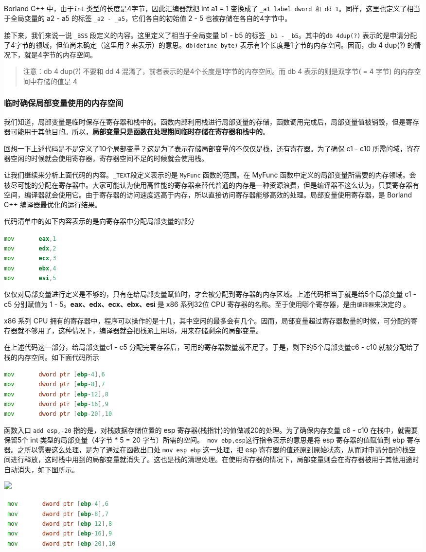 Borland C++ 中，由于`int` 类型的长度是4字节，因此汇编器就把 int a1 = 1 变换成了 `_a1 label dword 和 dd 1`。同样，这里也定义了相当于全局变量的 a2 - a5 的标签 `_a2 - _a5`，它们各自的初始值 2 - 5 也被存储在各自的4字节中。

接下来，我们来说一说 `_BSS` 段定义的内容。这里定义了相当于全局变量 b1 - b5 的标签 `_b1 - _b5`。其中的`db 4dup(?)` 表示的是申请分配了4字节的领域，但值尚未确定（这里用 ? 来表示）的意思。`db(define byte)` 表示有1个长度是1字节的内存空间。因而，db 4 dup(?) 的情况下，就是4字节的内存空间。

>注意：db 4 dup(?) 不要和 dd 4 混淆了，前者表示的是4个长度是1字节的内存空间。而 db 4 表示的则是双字节( = 4 字节) 的内存空间中存储的值是 4 

### 临时确保局部变量使用的内存空间

我们知道，局部变量是临时保存在寄存器和栈中的。函数内部利用栈进行局部变量的存储，函数调用完成后，局部变量值被销毁，但是寄存器可能用于其他目的。所以，**局部变量只是函数在处理期间临时存储在寄存器和栈中的**。

回想一下上述代码是不是定义了10个局部变量？这是为了表示存储局部变量的不仅仅是栈，还有寄存器。为了确保 c1 - c10 所需的域，寄存器空闲的时候就会使用寄存器，寄存器空间不足的时候就会使用栈。

让我们继续来分析上面代码的内容。`_TEXT`段定义表示的是 `MyFunc` 函数的范围。在 MyFunc 函数中定义的局部变量所需要的内存领域。会被尽可能的分配在寄存器中。大家可能认为使用高性能的寄存器来替代普通的内存是一种资源浪费，但是编译器不这么认为，只要寄存器有空间，编译器就会使用它。由于寄存器的访问速度远高于内存，所以直接访问寄存器能够高效的处理。局部变量使用寄存器，是 Borland C++ 编译器最优化的运行结果。

代码清单中的如下内容表示的是向寄存器中分配局部变量的部分

```asm
mov       eax,1
mov       edx,2
mov       ecx,3
mov       ebx,4
mov       esi,5
```

仅仅对局部变量进行定义是不够的，只有在给局部变量赋值时，才会被分配到寄存器的内存区域。上述代码相当于就是给5个局部变量 c1 - c5 分别赋值为 1 - 5。**eax、edx、ecx、ebx、esi** 是 x86 系列32位 CPU 寄存器的名称。至于使用哪个寄存器，是由`编译器`来决定的 。

x86 系列 CPU 拥有的寄存器中，程序可以操作的是十几，其中空闲的最多会有几个。因而，局部变量超过寄存器数量的时候，可分配的寄存器就不够用了，这种情况下，编译器就会把栈派上用场，用来存储剩余的局部变量。

在上述代码这一部分，给局部变量c1 - c5 分配完寄存器后，可用的寄存器数量就不足了。于是，剩下的5个局部变量c6 - c10 就被分配给了栈的内存空间。如下面代码所示

```asm
mov       dword ptr [ebp-4],6
mov       dword ptr [ebp-8],7
mov       dword ptr [ebp-12],8
mov       dword ptr [ebp-16],9
mov       dword ptr [ebp-20],10
```

函数入口 `add esp,-20` 指的是，对栈数据存储位置的 esp 寄存器(栈指针)的值做减20的处理。为了确保内存变量 c6 - c10 在栈中，就需要保留5个 int 类型的局部变量（4字节 * 5 = 20 字节）所需的空间。` mov ebp,esp`这行指令表示的意思是将 esp 寄存器的值赋值到 ebp 寄存器。之所以需要这么处理，是为了通过在函数出口处 `mov esp ebp` 这一处理，把 esp 寄存器的值还原到原始状态，从而对申请分配的栈空间进行释放，这时栈中用到的局部变量就消失了。这也是栈的清理处理。在使用寄存器的情况下，局部变量则会在寄存器被用于其他用途时自动消失，如下图所示。

![](https://img2018.cnblogs.com/blog/1515111/201912/1515111-20191203123644754-1246886774.png)


```asm
 mov       dword ptr [ebp-4],6
 mov       dword ptr [ebp-8],7
 mov       dword ptr [ebp-12],8
 mov       dword ptr [ebp-16],9
 mov       dword ptr [ebp-20],10
```
